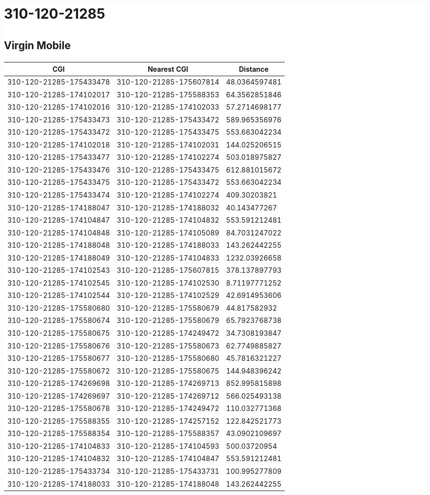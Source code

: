 # 310-120-21285
## Virgin Mobile


| CGI | Nearest CGI | Distance |
|-----|-------------|----------|
| 310-120-21285-175433478 | 310-120-21285-175607814 | 48.0364597481 |
| 310-120-21285-174102017 | 310-120-21285-175588353 | 64.3562851846 |
| 310-120-21285-174102016 | 310-120-21285-174102033 | 57.2714698177 |
| 310-120-21285-175433473 | 310-120-21285-175433472 | 589.965356976 |
| 310-120-21285-175433472 | 310-120-21285-175433475 | 553.663042234 |
| 310-120-21285-174102018 | 310-120-21285-174102031 | 144.025206515 |
| 310-120-21285-175433477 | 310-120-21285-174102274 | 503.018975827 |
| 310-120-21285-175433476 | 310-120-21285-175433475 | 612.881015672 |
| 310-120-21285-175433475 | 310-120-21285-175433472 | 553.663042234 |
| 310-120-21285-175433474 | 310-120-21285-174102274 | 409.30203821 |
| 310-120-21285-174188047 | 310-120-21285-174188032 | 40.143477267 |
| 310-120-21285-174104847 | 310-120-21285-174104832 | 553.591212481 |
| 310-120-21285-174104848 | 310-120-21285-174105089 | 84.7031247022 |
| 310-120-21285-174188048 | 310-120-21285-174188033 | 143.262442255 |
| 310-120-21285-174188049 | 310-120-21285-174104833 | 1232.03926658 |
| 310-120-21285-174102543 | 310-120-21285-175607815 | 378.137897793 |
| 310-120-21285-174102545 | 310-120-21285-174102530 | 8.71197771252 |
| 310-120-21285-174102544 | 310-120-21285-174102529 | 42.6914953606 |
| 310-120-21285-175580680 | 310-120-21285-175580679 | 44.817582932 |
| 310-120-21285-175580674 | 310-120-21285-175580679 | 65.7923768738 |
| 310-120-21285-175580675 | 310-120-21285-174249472 | 34.7308193847 |
| 310-120-21285-175580676 | 310-120-21285-175580673 | 62.7749885827 |
| 310-120-21285-175580677 | 310-120-21285-175580680 | 45.7816321227 |
| 310-120-21285-175580672 | 310-120-21285-175580675 | 144.948396242 |
| 310-120-21285-174269698 | 310-120-21285-174269713 | 852.995815898 |
| 310-120-21285-174269697 | 310-120-21285-174269712 | 566.025493138 |
| 310-120-21285-175580678 | 310-120-21285-174249472 | 110.032771368 |
| 310-120-21285-175588355 | 310-120-21285-174257152 | 122.842521773 |
| 310-120-21285-175588354 | 310-120-21285-175588357 | 43.0902109697 |
| 310-120-21285-174104833 | 310-120-21285-174104593 | 500.03720954 |
| 310-120-21285-174104832 | 310-120-21285-174104847 | 553.591212481 |
| 310-120-21285-175433734 | 310-120-21285-175433731 | 100.995277809 |
| 310-120-21285-174188033 | 310-120-21285-174188048 | 143.262442255 |